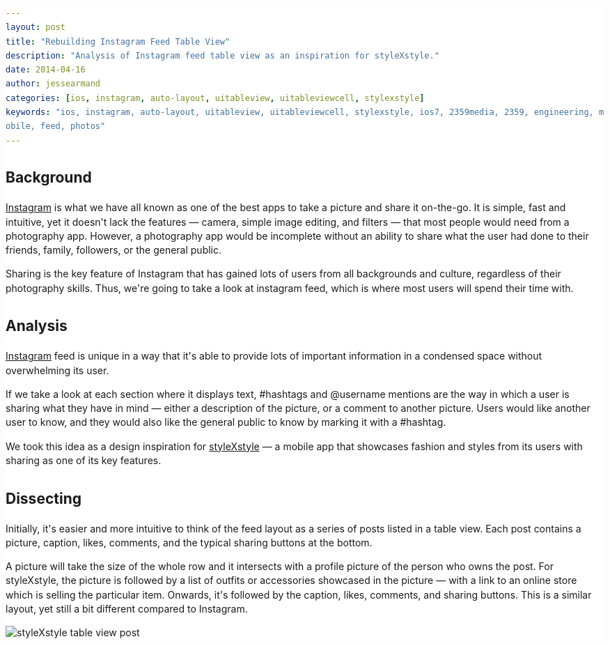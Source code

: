 ```yaml
---
layout: post
title: "Rebuilding Instagram Feed Table View"
description: "Analysis of Instagram feed table view as an inspiration for styleXstyle."
date: 2014-04-16
author: jessearmand
categories: [ios, instagram, auto-layout, uitableview, uitableviewcell, stylexstyle]
keywords: "ios, instagram, auto-layout, uitableview, uitableviewcell, stylexstyle, ios7, 2359media, 2359, engineering, mobile, feed, photos"
---
```


## Background

[Instagram](http://instagram.com) is what we have all known as one of the best apps to take a picture and share it on-the-go. It is simple, fast and intuitive, yet it doesn't lack the features — camera, simple image editing, and filters — that most people would need from a photography app. However, a photography app would be incomplete without an ability to share what the user had done to their friends, family, followers, or the general public.

Sharing is the key feature of Instagram that has gained lots of users from all backgrounds and culture, regardless of their photography skills. Thus, we're going to take a look at instagram feed, which is where most users will spend their time with.

## Analysis

[Instagram](http://instagram.com) feed is unique in a way that it's able to provide lots of important information in a condensed space without overwhelming its user.

If we take a look at each section where it displays text, #hashtags and @username mentions are the way in which a user is sharing what they have in mind — either a description of the picture, or a comment to another picture. Users would like another user to know, and they would also like the general public to know by marking it with a #hashtag.

We took this idea as a design inspiration for [styleXstyle](http://www.stylexstyle.com/news-events/the-hottest-fashion-app-you-need-to-download.html) — a mobile app that showcases fashion and styles from its users with sharing as one of its key features.

## Dissecting

Initially, it's easier and more intuitive to think of the feed layout as a series of posts listed in a table view. Each post contains a picture, caption, likes, comments, and the typical sharing buttons at the bottom.

A picture will take the size of the whole row and it intersects with a profile picture of the person who owns the post. For styleXstyle, the picture is followed by a list of outfits or accessories showcased in the picture — with a link to an online store which is selling the particular item. Onwards, it's followed by the caption, likes, comments, and sharing buttons. This is a similar layout, yet still a bit different compared to Instagram.

![styleXstyle table view post](/media/2014-04-16-rebuilding-instagram-feed-table-view/images/stylexstyle-post.png)
